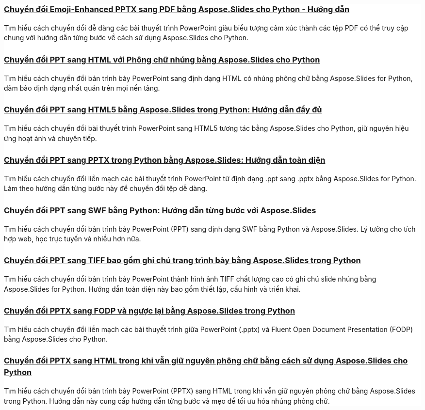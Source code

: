 ### [Chuyển đổi Emoji-Enhanced PPTX sang PDF bằng Aspose.Slides cho Python - Hướng dẫn](./convert-emoji-pptx-to-pdf-aspose-slides/)
Tìm hiểu cách chuyển đổi dễ dàng các bài thuyết trình PowerPoint giàu biểu tượng cảm xúc thành các tệp PDF có thể truy cập chung với hướng dẫn từng bước về cách sử dụng Aspose.Slides cho Python.

### [Chuyển đổi PPT sang HTML với Phông chữ nhúng bằng Aspose.Slides cho Python](./convert-ppt-to-html-embedded-fonts-aspose-python/)
Tìm hiểu cách chuyển đổi bản trình bày PowerPoint sang định dạng HTML có nhúng phông chữ bằng Aspose.Slides for Python, đảm bảo định dạng nhất quán trên mọi nền tảng.

### [Chuyển đổi PPT sang HTML5 bằng Aspose.Slides trong Python: Hướng dẫn đầy đủ](./convert-ppt-to-html5-aspose-slides-python/)
Tìm hiểu cách chuyển đổi bài thuyết trình PowerPoint sang HTML5 tương tác bằng Aspose.Slides cho Python, giữ nguyên hiệu ứng hoạt ảnh và chuyển tiếp.

### [Chuyển đổi PPT sang PPTX trong Python bằng Aspose.Slides: Hướng dẫn toàn diện](./aspose-slides-ppt-to-pptx-python-guide/)
Tìm hiểu cách chuyển đổi liền mạch các bài thuyết trình PowerPoint từ định dạng .ppt sang .pptx bằng Aspose.Slides for Python. Làm theo hướng dẫn từng bước này để chuyển đổi tệp dễ dàng.

### [Chuyển đổi PPT sang SWF bằng Python: Hướng dẫn từng bước với Aspose.Slides](./convert-ppt-to-swf-python-aspose-slides-guide/)
Tìm hiểu cách chuyển đổi bản trình bày PowerPoint (PPT) sang định dạng SWF bằng Python và Aspose.Slides. Lý tưởng cho tích hợp web, học trực tuyến và nhiều hơn nữa.

### [Chuyển đổi PPT sang TIFF bao gồm ghi chú trang trình bày bằng Aspose.Slides trong Python](./convert-ppt-to-tiff-notes-aspose-slides-python/)
Tìm hiểu cách chuyển đổi bản trình bày PowerPoint thành hình ảnh TIFF chất lượng cao có ghi chú slide nhúng bằng Aspose.Slides for Python. Hướng dẫn toàn diện này bao gồm thiết lập, cấu hình và triển khai.

### [Chuyển đổi PPTX sang FODP và ngược lại bằng Aspose.Slides trong Python](./convert-pptx-fodp-aspose-slides-python/)
Tìm hiểu cách chuyển đổi liền mạch các bài thuyết trình giữa PowerPoint (.pptx) và Fluent Open Document Presentation (FODP) bằng Aspose.Slides cho Python.

### [Chuyển đổi PPTX sang HTML trong khi vẫn giữ nguyên phông chữ bằng cách sử dụng Aspose.Slides cho Python](./convert-pptx-html-preserving-fonts-aspose-python/)
Tìm hiểu cách chuyển đổi bản trình bày PowerPoint (PPTX) sang HTML trong khi vẫn giữ nguyên phông chữ bằng Aspose.Slides trong Python. Hướng dẫn này cung cấp hướng dẫn từng bước và mẹo để tối ưu hóa nhúng phông chữ.
